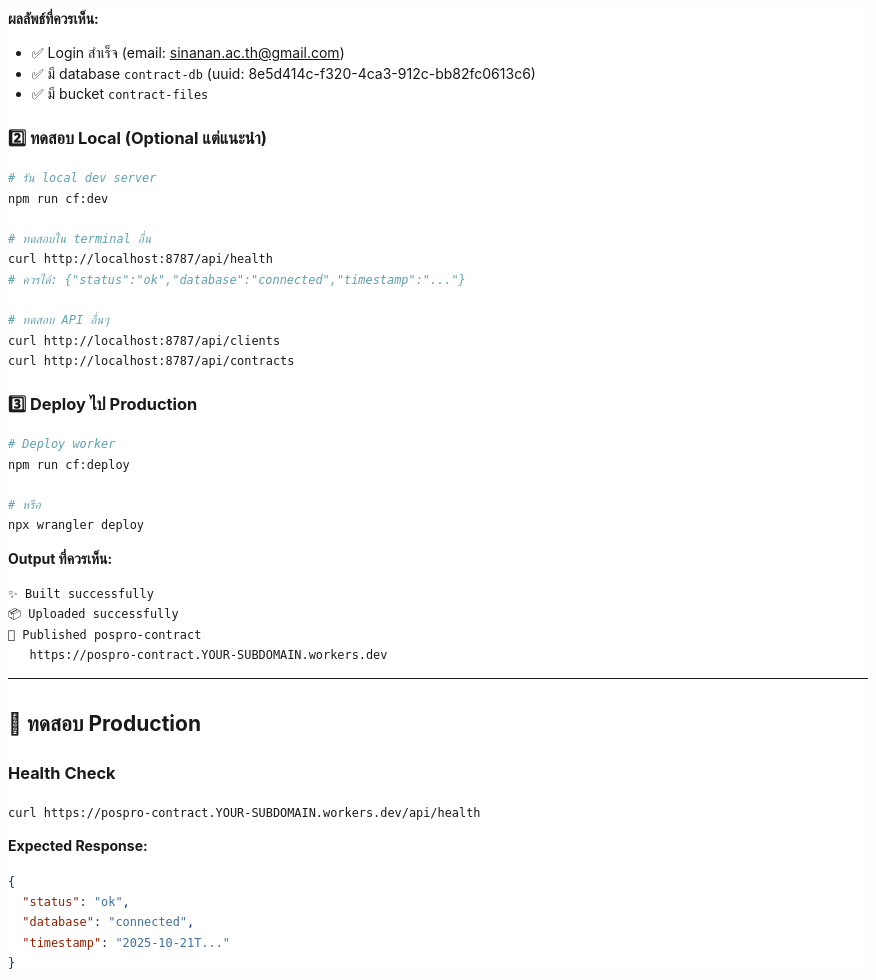 **ผลลัพธ์ที่ควรเห็น:**
- ✅ Login สำเร็จ (email: sinanan.ac.th@gmail.com)
- ✅ มี database `contract-db` (uuid: 8e5d414c-f320-4ca3-912c-bb82fc0613c6)
- ✅ มี bucket `contract-files`

### 2️⃣ ทดสอบ Local (Optional แต่แนะนำ)

```bash
# รัน local dev server
npm run cf:dev

# ทดสอบใน terminal อื่น
curl http://localhost:8787/api/health
# ควรได้: {"status":"ok","database":"connected","timestamp":"..."}

# ทดสอบ API อื่นๆ
curl http://localhost:8787/api/clients
curl http://localhost:8787/api/contracts
```

### 3️⃣ Deploy ไป Production

```bash
# Deploy worker
npm run cf:deploy

# หรือ
npx wrangler deploy
```

**Output ที่ควรเห็น:**
```
✨ Built successfully
📦 Uploaded successfully
🚀 Published pospro-contract
   https://pospro-contract.YOUR-SUBDOMAIN.workers.dev
```

---

## 🧪 ทดสอบ Production

### Health Check
```bash
curl https://pospro-contract.YOUR-SUBDOMAIN.workers.dev/api/health
```

**Expected Response:**
```json
{
  "status": "ok",
  "database": "connected",
  "timestamp": "2025-10-21T..."
}
```
